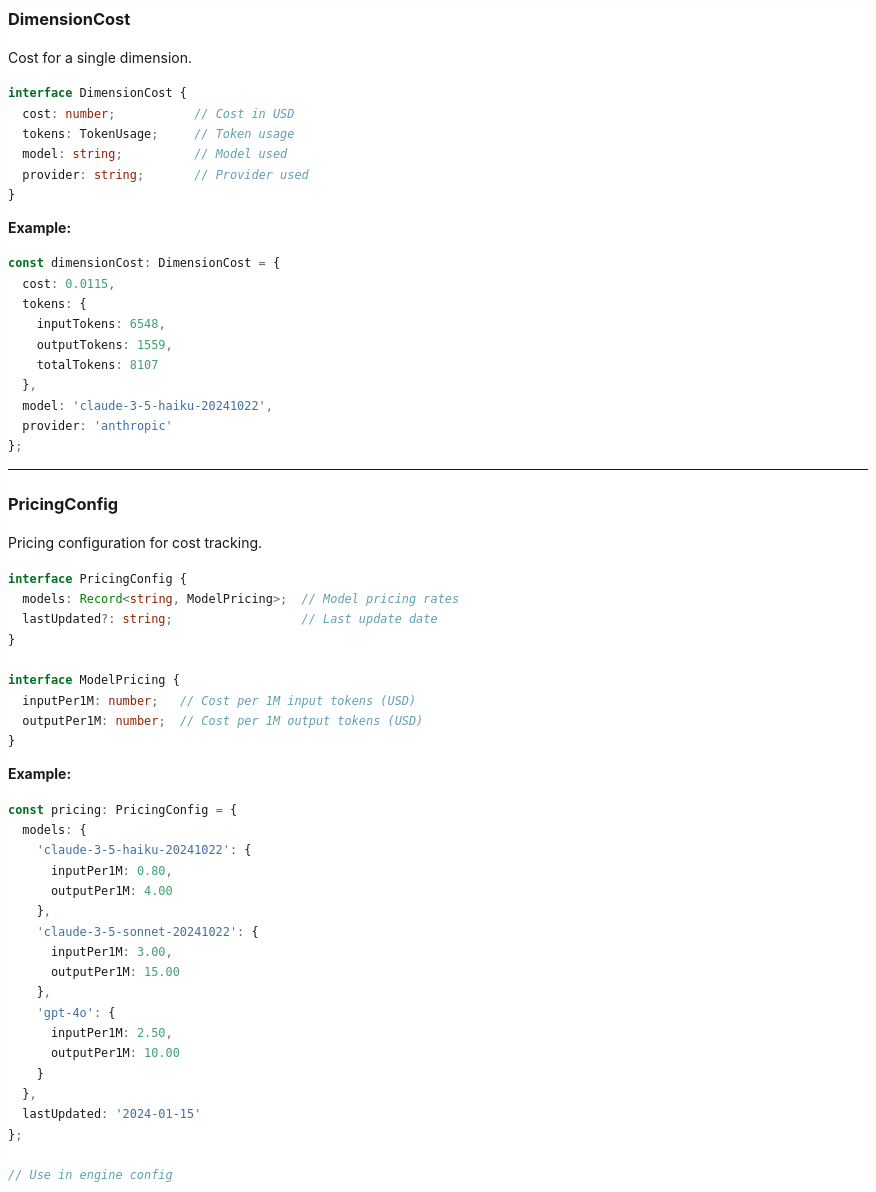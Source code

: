 
### DimensionCost

Cost for a single dimension.

```typescript
interface DimensionCost {
  cost: number;           // Cost in USD
  tokens: TokenUsage;     // Token usage
  model: string;          // Model used
  provider: string;       // Provider used
}
```

**Example:**
```typescript
const dimensionCost: DimensionCost = {
  cost: 0.0115,
  tokens: {
    inputTokens: 6548,
    outputTokens: 1559,
    totalTokens: 8107
  },
  model: 'claude-3-5-haiku-20241022',
  provider: 'anthropic'
};
```

---

### PricingConfig

Pricing configuration for cost tracking.

```typescript
interface PricingConfig {
  models: Record<string, ModelPricing>;  // Model pricing rates
  lastUpdated?: string;                  // Last update date
}

interface ModelPricing {
  inputPer1M: number;   // Cost per 1M input tokens (USD)
  outputPer1M: number;  // Cost per 1M output tokens (USD)
}
```

**Example:**
```typescript
const pricing: PricingConfig = {
  models: {
    'claude-3-5-haiku-20241022': { 
      inputPer1M: 0.80, 
      outputPer1M: 4.00 
    },
    'claude-3-5-sonnet-20241022': { 
      inputPer1M: 3.00, 
      outputPer1M: 15.00 
    },
    'gpt-4o': {
      inputPer1M: 2.50,
      outputPer1M: 10.00
    }
  },
  lastUpdated: '2024-01-15'
};

// Use in engine config
```